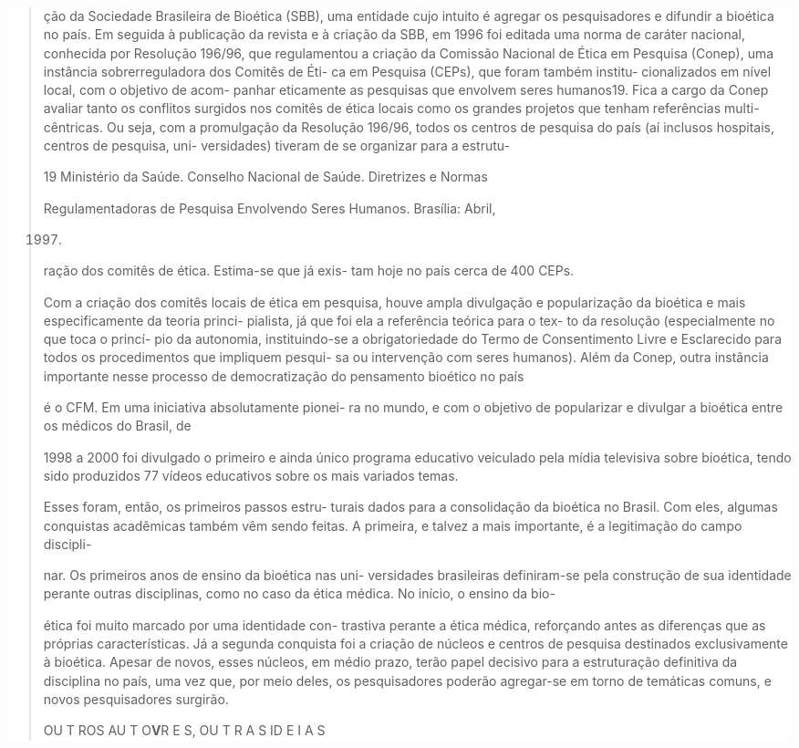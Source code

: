 > ção da Sociedade Brasileira de Bioética (SBB), uma entidade cujo
> intuito é agregar os pesquisadores e difundir a bioética no país. Em
> seguida à publicação da revista e à criação da SBB, em 1996 foi
> editada uma norma de caráter nacional, conhecida por Resolução 196/96,
> que regulamentou a criação da Comissão Nacional de Ética em Pesquisa
> (Conep), uma instância sobrerreguladora dos Comitês de Éti- ca em
> Pesquisa (CEPs), que foram também institu- cionalizados em nível
> local, com o objetivo de acom- panhar eticamente as pesquisas que
> envolvem seres humanos19. Fica a cargo da Conep avaliar tanto os
> conflitos surgidos nos comitês de ética locais como os grandes
> projetos que tenham referências multi- cêntricas. Ou seja, com a
> promulgação da Resolução 196/96, todos os centros de pesquisa do país
> (aí inclusos hospitais, centros de pesquisa, uni- versidades) tiveram
> de se organizar para a estrutu-
>
> 19 Ministério da Saúde. Conselho Nacional de Saúde. Diretrizes e
> Normas
>
> Regulamentadoras de Pesquisa Envolvendo Seres Humanos. Brasília:
> Abril,
>
> 1997.
>
> ração dos comitês de ética. Estima-se que já exis- tam hoje no país
> cerca de 400 CEPs.
>
> Com a criação dos comitês locais de ética em pesquisa, houve ampla
> divulgação e popularização da bioética e mais especificamente da
> teoria princi- pialista, já que foi ela a referência teórica para o
> tex- to da resolução (especialmente no que toca o princí- pio da
> autonomia, instituindo-se a obrigatoriedade do Termo de Consentimento
> Livre e Esclarecido para todos os procedimentos que impliquem pesqui-
> sa ou intervenção com seres humanos). Além da Conep, outra instância
> importante nesse processo de democratização do pensamento bioético no
> país
>
> é o CFM. Em uma iniciativa absolutamente pionei- ra no mundo, e com o
> objetivo de popularizar e divulgar a bioética entre os médicos do
> Brasil, de
>
> 1998 a 2000 foi divulgado o primeiro e ainda único programa educativo
> veiculado pela mídia televisiva sobre bioética, tendo sido produzidos
> 77 vídeos educativos sobre os mais variados temas.
>
> Esses foram, então, os primeiros passos estru- turais dados para a
> consolidação da bioética no Brasil. Com eles, algumas conquistas
> acadêmicas também vêm sendo feitas. A primeira, e talvez a mais
> importante, é a legitimação do campo discipli-
>
> nar. Os primeiros anos de ensino da bioética nas uni- versidades
> brasileiras definiram-se pela construção de sua identidade perante
> outras disciplinas, como no caso da ética médica. No início, o ensino
> da bio-
>
> ética foi muito marcado por uma identidade con- trastiva perante a
> ética médica, reforçando antes as diferenças que as próprias
> características. Já a segunda conquista foi a criação de núcleos e
> centros de pesquisa destinados exclusivamente à bioética. Apesar de
> novos, esses núcleos, em médio prazo, terão papel decisivo para a
> estruturação definitiva da disciplina no país, uma vez que, por meio
> deles, os pesquisadores poderão agregar-se em torno de temáticas
> comuns, e novos pesquisadores surgirão.
>
> OU T ROS AU T O**V**R E S, OU T R A S ID E I A S